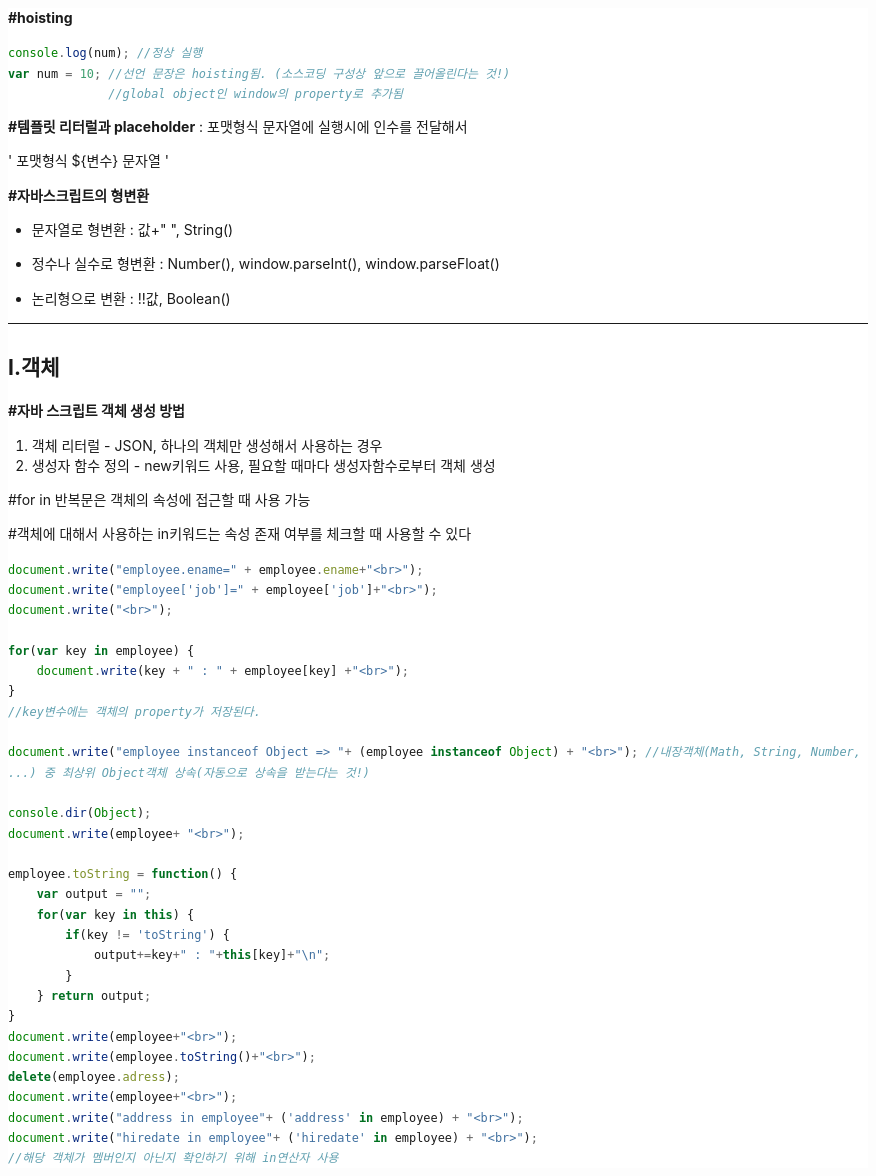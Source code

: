 
**#hoisting**

```javascript
console.log(num); //정상 실행
var num = 10; //선언 문장은 hoisting됨. (소스코딩 구성상 앞으로 끌어올린다는 것!)
			  //global object인 window의 property로 추가됨
```



**#템플릿 리터럴과 placeholder** : 포맷형식 문자열에 실행시에 인수를 전달해서 

' 포맷형식 ${변수} 문자열 '



**#자바스크립트의 형변환** 

- 문자열로 형변환 : 값+" ", String()

- 정수나 실수로 형변환 : Number(), window.parseInt(), window.parseFloat()
- 논리형으로 변환 : !!값, Boolean()



-------------------------------------

## I.객체

**#자바 스크립트 객체 생성 방법**

1. 객체 리터럴 - JSON, 하나의 객체만 생성해서 사용하는 경우
2. 생성자 함수 정의 - new키워드 사용, 필요할 때마다 생성자함수로부터 객체 생성



#for in 반복문은 객체의 속성에 접근할 때 사용 가능

#객체에 대해서 사용하는 in키워드는 속성 존재 여부를 체크할 때 사용할 수 있다

```javascript
document.write("employee.ename=" + employee.ename+"<br>");
document.write("employee['job']=" + employee['job']+"<br>");
document.write("<br>");

for(var key in employee) {
	document.write(key + " : " + employee[key] +"<br>");
}
//key변수에는 객체의 property가 저장된다.

document.write("employee instanceof Object => "+ (employee instanceof Object) + "<br>"); //내장객체(Math, String, Number, ...) 중 최상위 Object객체 상속(자동으로 상속을 받는다는 것!)

console.dir(Object);
document.write(employee+ "<br>");

employee.toString = function() {
	var output = "";
	for(var key in this) {
		if(key != 'toString') {
			output+=key+" : "+this[key]+"\n";
		}
	} return output;
} 
document.write(employee+"<br>");
document.write(employee.toString()+"<br>");
delete(employee.adress);
document.write(employee+"<br>");
document.write("address in employee"+ ('address' in employee) + "<br>");
document.write("hiredate in employee"+ ('hiredate' in employee) + "<br>");
//해당 객체가 멤버인지 아닌지 확인하기 위해 in연산자 사용
```